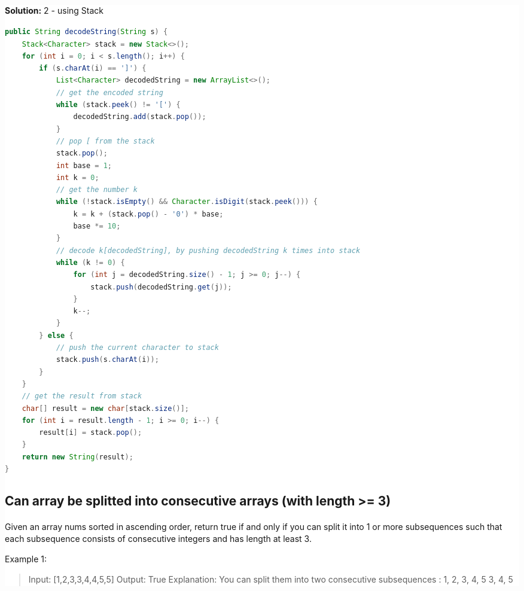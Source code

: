 __Solution:__ 2 - using Stack

```java
public String decodeString(String s) {
    Stack<Character> stack = new Stack<>();
    for (int i = 0; i < s.length(); i++) {
        if (s.charAt(i) == ']') {
            List<Character> decodedString = new ArrayList<>();
            // get the encoded string
            while (stack.peek() != '[') {
                decodedString.add(stack.pop());
            }
            // pop [ from the stack
            stack.pop();
            int base = 1;
            int k = 0;
            // get the number k
            while (!stack.isEmpty() && Character.isDigit(stack.peek())) {
                k = k + (stack.pop() - '0') * base;
                base *= 10;
            }
            // decode k[decodedString], by pushing decodedString k times into stack
            while (k != 0) {
                for (int j = decodedString.size() - 1; j >= 0; j--) {
                    stack.push(decodedString.get(j));
                }
                k--;
            }
        } else {
            // push the current character to stack
            stack.push(s.charAt(i));
        }
    }
    // get the result from stack
    char[] result = new char[stack.size()];
    for (int i = result.length - 1; i >= 0; i--) {
        result[i] = stack.pop();
    }
    return new String(result);
}
```

## Can array be splitted into consecutive arrays (with length >= 3)

Given an array nums sorted in ascending order, return true if and only if you can split it into 1 or more subsequences such that each subsequence consists of consecutive integers and has length at least 3.

Example 1:

>Input: [1,2,3,3,4,4,5,5]
Output: True
Explanation:
You can split them into two consecutive subsequences :
1, 2, 3, 4, 5
3, 4, 5
